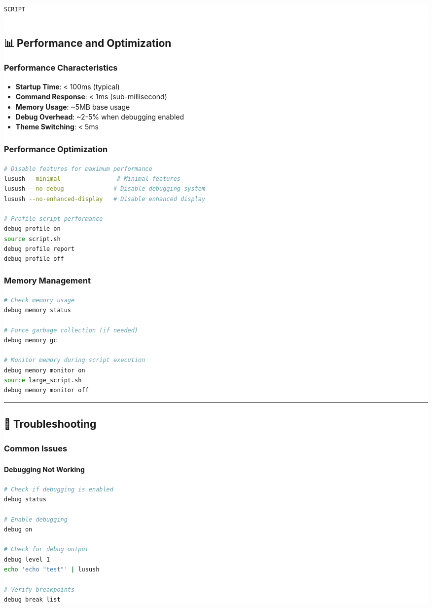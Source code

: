 ```bash
SCRIPT
```

---

## 📊 **Performance and Optimization**

### **Performance Characteristics**
- **Startup Time**: < 100ms (typical)
- **Command Response**: < 1ms (sub-millisecond)
- **Memory Usage**: ~5MB base usage
- **Debug Overhead**: ~2-5% when debugging enabled
- **Theme Switching**: < 5ms

### **Performance Optimization**
```bash
# Disable features for maximum performance
lusush --minimal                # Minimal features
lusush --no-debug              # Disable debugging system
lusush --no-enhanced-display   # Disable enhanced display

# Profile script performance
debug profile on
source script.sh
debug profile report
debug profile off
```

### **Memory Management**
```bash
# Check memory usage
debug memory status

# Force garbage collection (if needed)
debug memory gc

# Monitor memory during script execution
debug memory monitor on
source large_script.sh
debug memory monitor off
```

---

## 🔧 **Troubleshooting**

### **Common Issues**

#### **Debugging Not Working**
```bash
# Check if debugging is enabled
debug status

# Enable debugging
debug on

# Check for debug output
debug level 1
echo 'echo "test"' | lusush

# Verify breakpoints
debug break list
```